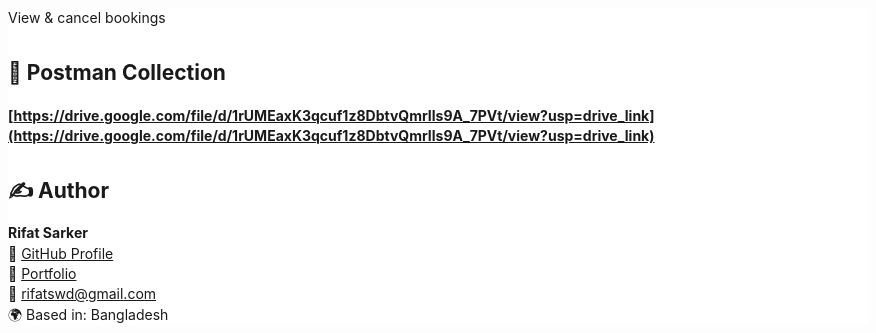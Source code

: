 View & cancel bookings

## 🔗 Postman Collection

**[https://drive.google.com/file/d/1rUMEaxK3qcuf1z8DbtvQmrIls9A_7PVt/view?usp=drive_link](https://drive.google.com/file/d/1rUMEaxK3qcuf1z8DbtvQmrIls9A_7PVt/view?usp=drive_link)**

## ✍️ Author

**Rifat Sarker**  
🔗 [GitHub Profile](https://github.com/rifat-sarker)  
🔗 [Portfolio](https://www.rifatsarker.com)  
📧 rifatswd@gmail.com  
🌍 Based in: Bangladesh

